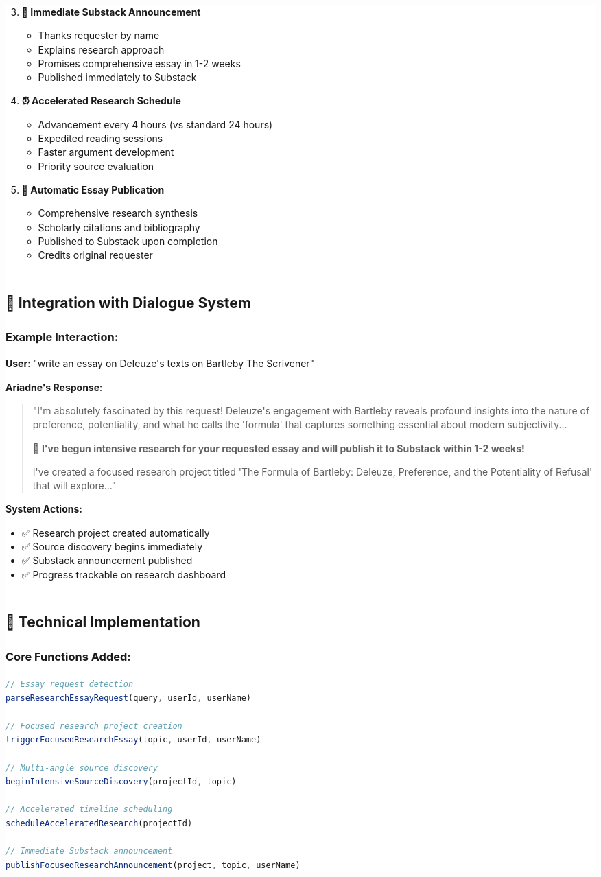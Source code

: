 3. **📧 Immediate Substack Announcement**
   - Thanks requester by name
   - Explains research approach
   - Promises comprehensive essay in 1-2 weeks
   - Published immediately to Substack

4. **⏰ Accelerated Research Schedule**
   - Advancement every 4 hours (vs standard 24 hours)
   - Expedited reading sessions
   - Faster argument development
   - Priority source evaluation

5. **📝 Automatic Essay Publication**
   - Comprehensive research synthesis
   - Scholarly citations and bibliography
   - Published to Substack upon completion
   - Credits original requester

---

## 💬 **Integration with Dialogue System**

### **Example Interaction:**

**User**: "write an essay on Deleuze's texts on Bartleby The Scrivener"

**Ariadne's Response**: 
> "I'm absolutely fascinated by this request! Deleuze's engagement with Bartleby reveals profound insights into the nature of preference, potentiality, and what he calls the 'formula' that captures something essential about modern subjectivity...
> 
> 📝 **I've begun intensive research for your requested essay and will publish it to Substack within 1-2 weeks!**
> 
> I've created a focused research project titled 'The Formula of Bartleby: Deleuze, Preference, and the Potentiality of Refusal' that will explore..."

**System Actions:**
- ✅ Research project created automatically
- ✅ Source discovery begins immediately  
- ✅ Substack announcement published
- ✅ Progress trackable on research dashboard

---

## 🔬 **Technical Implementation**

### **Core Functions Added:**

```javascript
// Essay request detection
parseResearchEssayRequest(query, userId, userName)

// Focused research project creation
triggerFocusedResearchEssay(topic, userId, userName)

// Multi-angle source discovery
beginIntensiveSourceDiscovery(projectId, topic)

// Accelerated timeline scheduling  
scheduleAcceleratedResearch(projectId)

// Immediate Substack announcement
publishFocusedResearchAnnouncement(project, topic, userName)
```

